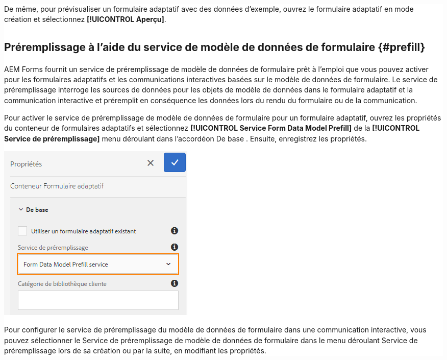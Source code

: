De même, pour prévisualiser un formulaire adaptatif avec des données d’exemple, ouvrez le formulaire adaptatif en mode création et sélectionnez **[!UICONTROL Aperçu]**.

## Préremplissage à l’aide du service de modèle de données de formulaire {#prefill}

AEM Forms fournit un service de préremplissage de modèle de données de formulaire prêt à l’emploi que vous pouvez activer pour les formulaires adaptatifs et les communications interactives basées sur le modèle de données de formulaire. Le service de préremplissage interroge les sources de données pour les objets de modèle de données dans le formulaire adaptatif et la communication interactive et préremplit en conséquence les données lors du rendu du formulaire ou de la communication.

Pour activer le service de préremplissage de modèle de données de formulaire pour un formulaire adaptatif, ouvrez les propriétés du conteneur de formulaires adaptatifs et sélectionnez **[!UICONTROL Service Form Data Model Prefill]** de la **[!UICONTROL Service de préremplissage]** menu déroulant dans l’accordéon De base . Ensuite, enregistrez les propriétés.

![prefill-service](assets/prefill-service.png)

Pour configurer le service de préremplissage du modèle de données de formulaire dans une communication interactive, vous pouvez sélectionner le Service de préremplissage de modèle de données de formulaire dans le menu déroulant Service de préremplissage lors de sa création ou par la suite, en modifiant les propriétés.
